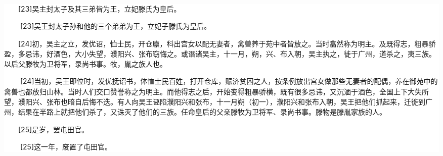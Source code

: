 　　[23]吴主封太子及其三弟皆为王，立妃滕氏为皇后。

　 　[23]吴王封太子孙和他的三个弟弟为王，立妃子滕氏为皇后。

　　[24]初，吴主之立，发优诏，恤士民，开仓廪，科出宫女以配无妻者，禽兽养于苑中者皆放之。当时翕然称为明主。及既得志，粗暴骄盈，多忌讳，好酒色，大小失望，濮阳兴、张布窃悔之。或谮诸吴主，十一月，朔，兴、布入朝，吴主执之，徙于广州，道杀之，夷三族。以后父滕牧为卫将军，录尚书事。牧，胤之族人也。

　 　[24]当初，吴王即位时，发优抚诏书，体恤士民百姓，打开仓库，赈济贫困之人，按条例放出宫女做那些无妻者的配偶，养在御苑中的禽兽也都放归山林。当时人们交口赞誉称之为明主。而他得志之后，开始变得粗暴骄横，既有很多忌讳，又沉湎于酒色，全国上下大失所望，濮阳兴、张布也暗自后悔不迭。有人向吴王诬陷濮阳兴和张布，十一月朔（初一），濮阳兴和张布入朝，吴王把他们抓起来，迁徙到广州，结果在半路上就把他们杀了，又诛灭了他们的三族。任命皇后的父亲滕牧为卫将军、录尚书事。滕物是滕胤家族的人。

　　[25]是岁，罢屯田官。

　 　[25]这一年，废置了屯田官。